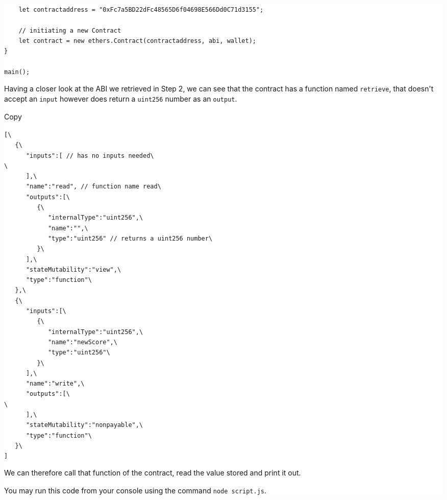 ```min-w-full inline-grid grid-cols-[auto_1fr] p-2 [count-reset:line]
    let contractaddress = "0xFc7a5BD22dFc48565D6f04698E566Dd0C71d3155";

    // initiating a new Contract
    let contract = new ethers.Contract(contractaddress, abi, wallet);
}

main();
```

Having a closer look at the ABI we retrieved in Step 2, we can see that the contract has a function named `retrieve`, that doesn't accept an `input` however does return a `uint256` number as an `output`.

Copy

```min-w-full inline-grid grid-cols-[auto_1fr] p-2 [count-reset:line]
[\
   {\
      "inputs":[ // has no inputs needed\
\
      ],\
      "name":"read", // function name read\
      "outputs":[\
         {\
            "internalType":"uint256",\
            "name":"",\
            "type":"uint256" // returns a uint256 number\
         }\
      ],\
      "stateMutability":"view",\
      "type":"function"\
   },\
   {\
      "inputs":[\
         {\
            "internalType":"uint256",\
            "name":"newScore",\
            "type":"uint256"\
         }\
      ],\
      "name":"write",\
      "outputs":[\
\
      ],\
      "stateMutability":"nonpayable",\
      "type":"function"\
   }\
]
```

We can therefore call that function of the contract, read the value stored and print it out.

You may run this code from your console using the command `node script.js`.
